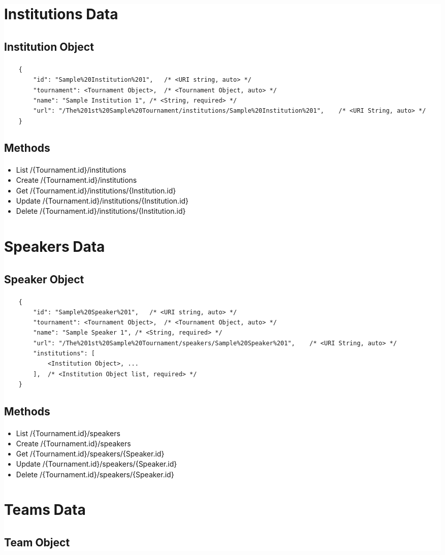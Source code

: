 # Institutions Data

## Institution Object

		{
			"id": "Sample%20Institution%201",	/* <URI string, auto> */
			"tournament": <Tournament Object>,	/* <Tournament Object, auto> */
			"name": "Sample Institution 1",	/* <String, required> */
			"url": "/The%201st%20Sample%20Tournament/institutions/Sample%20Institution%201",	/* <URI String, auto> */
		}

## Methods

+ List /{Tournament.id}/institutions
+ Create /{Tournament.id}/institutions
+ Get /{Tournament.id}/institutions/{Institution.id}
+ Update /{Tournament.id}/institutions/{Institution.id}
+ Delete /{Tournament.id}/institutions/{Institution.id}

# Speakers Data

## Speaker Object

		{
			"id": "Sample%20Speaker%201",	/* <URI string, auto> */
			"tournament": <Tournament Object>,	/* <Tournament Object, auto> */
			"name": "Sample Speaker 1",	/* <String, required> */
			"url": "/The%201st%20Sample%20Tournament/speakers/Sample%20Speaker%201",	/* <URI String, auto> */
			"institutions": [
				<Institution Object>, ...
			],	/* <Institution Object list, required> */
		}

## Methods

+ List /{Tournament.id}/speakers
+ Create /{Tournament.id}/speakers
+ Get /{Tournament.id}/speakers/{Speaker.id}
+ Update /{Tournament.id}/speakers/{Speaker.id}
+ Delete /{Tournament.id}/speakers/{Speaker.id}

# Teams Data

## Team Object
